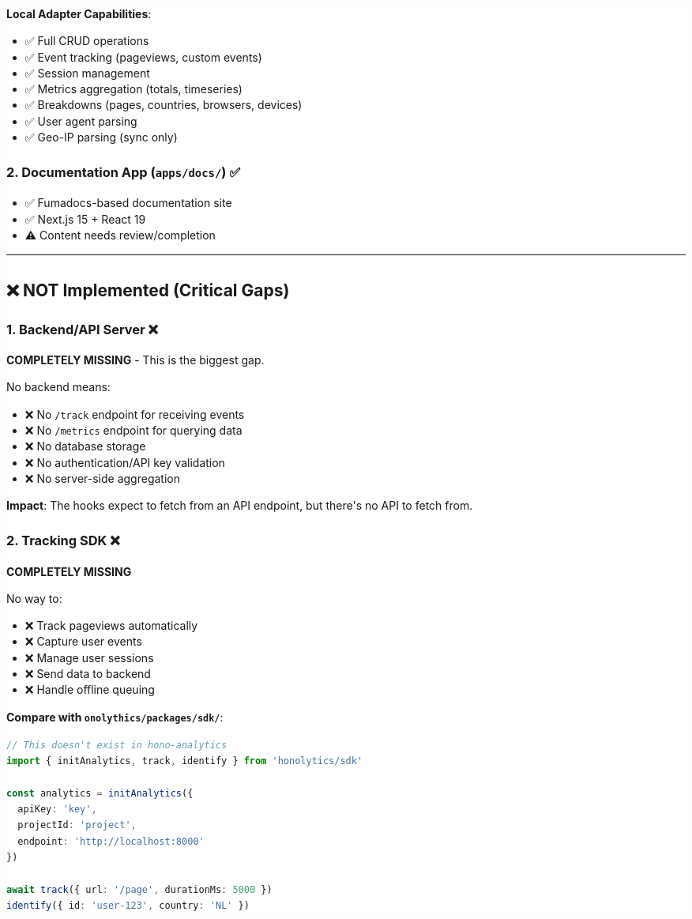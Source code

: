 
**Local Adapter Capabilities**:
- ✅ Full CRUD operations
- ✅ Event tracking (pageviews, custom events)
- ✅ Session management
- ✅ Metrics aggregation (totals, timeseries)
- ✅ Breakdowns (pages, countries, browsers, devices)
- ✅ User agent parsing
- ✅ Geo-IP parsing (sync only)

### 2. Documentation App (`apps/docs/`) ✅
- ✅ Fumadocs-based documentation site
- ✅ Next.js 15 + React 19
- ⚠️  Content needs review/completion

---

## ❌ NOT Implemented (Critical Gaps)

### 1. Backend/API Server ❌
**COMPLETELY MISSING** - This is the biggest gap.

No backend means:
- ❌ No `/track` endpoint for receiving events
- ❌ No `/metrics` endpoint for querying data
- ❌ No database storage
- ❌ No authentication/API key validation
- ❌ No server-side aggregation

**Impact**: The hooks expect to fetch from an API endpoint, but there's no API to fetch from.

### 2. Tracking SDK ❌
**COMPLETELY MISSING**

No way to:
- ❌ Track pageviews automatically
- ❌ Capture user events
- ❌ Manage user sessions
- ❌ Send data to backend
- ❌ Handle offline queuing

**Compare with `onolythics/packages/sdk/`**:
```typescript
// This doesn't exist in hono-analytics
import { initAnalytics, track, identify } from 'honolytics/sdk'

const analytics = initAnalytics({
  apiKey: 'key',
  projectId: 'project',
  endpoint: 'http://localhost:8000'
})

await track({ url: '/page', durationMs: 5000 })
identify({ id: 'user-123', country: 'NL' })
```

